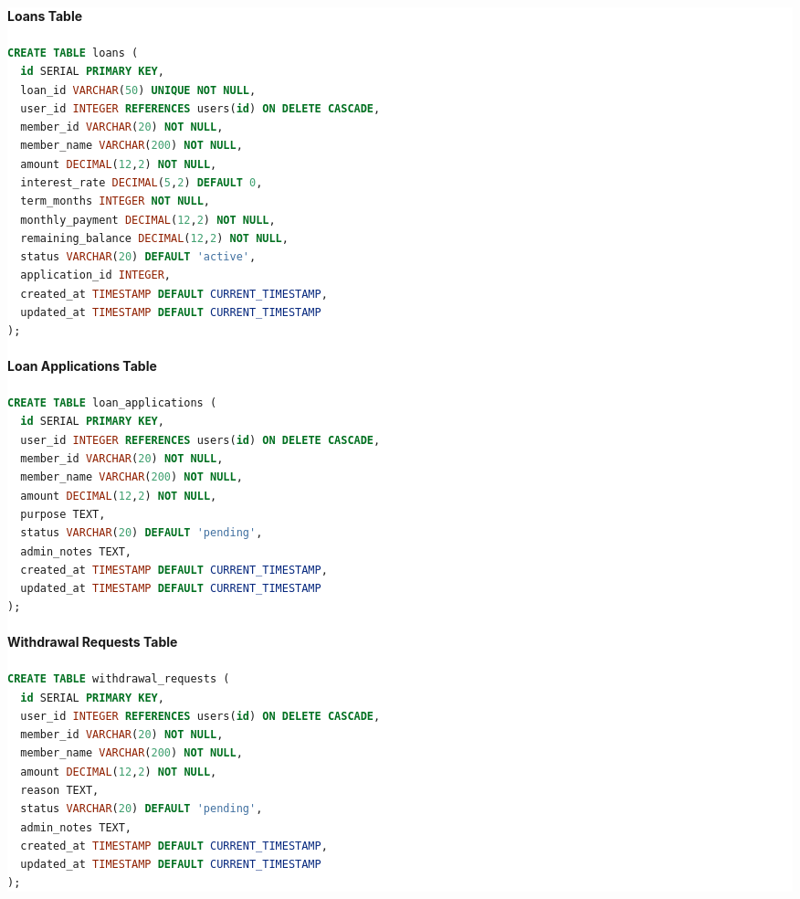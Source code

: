 #### Loans Table
```sql
CREATE TABLE loans (
  id SERIAL PRIMARY KEY,
  loan_id VARCHAR(50) UNIQUE NOT NULL,
  user_id INTEGER REFERENCES users(id) ON DELETE CASCADE,
  member_id VARCHAR(20) NOT NULL,
  member_name VARCHAR(200) NOT NULL,
  amount DECIMAL(12,2) NOT NULL,
  interest_rate DECIMAL(5,2) DEFAULT 0,
  term_months INTEGER NOT NULL,
  monthly_payment DECIMAL(12,2) NOT NULL,
  remaining_balance DECIMAL(12,2) NOT NULL,
  status VARCHAR(20) DEFAULT 'active',
  application_id INTEGER,
  created_at TIMESTAMP DEFAULT CURRENT_TIMESTAMP,
  updated_at TIMESTAMP DEFAULT CURRENT_TIMESTAMP
);
```

#### Loan Applications Table
```sql
CREATE TABLE loan_applications (
  id SERIAL PRIMARY KEY,
  user_id INTEGER REFERENCES users(id) ON DELETE CASCADE,
  member_id VARCHAR(20) NOT NULL,
  member_name VARCHAR(200) NOT NULL,
  amount DECIMAL(12,2) NOT NULL,
  purpose TEXT,
  status VARCHAR(20) DEFAULT 'pending',
  admin_notes TEXT,
  created_at TIMESTAMP DEFAULT CURRENT_TIMESTAMP,
  updated_at TIMESTAMP DEFAULT CURRENT_TIMESTAMP
);
```

#### Withdrawal Requests Table
```sql
CREATE TABLE withdrawal_requests (
  id SERIAL PRIMARY KEY,
  user_id INTEGER REFERENCES users(id) ON DELETE CASCADE,
  member_id VARCHAR(20) NOT NULL,
  member_name VARCHAR(200) NOT NULL,
  amount DECIMAL(12,2) NOT NULL,
  reason TEXT,
  status VARCHAR(20) DEFAULT 'pending',
  admin_notes TEXT,
  created_at TIMESTAMP DEFAULT CURRENT_TIMESTAMP,
  updated_at TIMESTAMP DEFAULT CURRENT_TIMESTAMP
);
```
